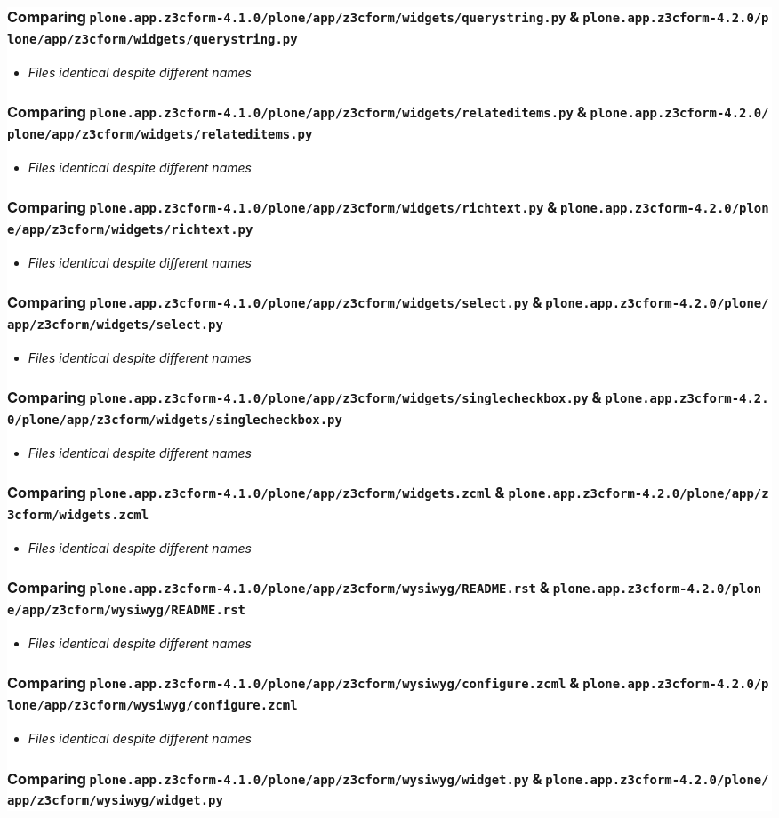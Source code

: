 ### Comparing `plone.app.z3cform-4.1.0/plone/app/z3cform/widgets/querystring.py` & `plone.app.z3cform-4.2.0/plone/app/z3cform/widgets/querystring.py`

 * *Files identical despite different names*

### Comparing `plone.app.z3cform-4.1.0/plone/app/z3cform/widgets/relateditems.py` & `plone.app.z3cform-4.2.0/plone/app/z3cform/widgets/relateditems.py`

 * *Files identical despite different names*

### Comparing `plone.app.z3cform-4.1.0/plone/app/z3cform/widgets/richtext.py` & `plone.app.z3cform-4.2.0/plone/app/z3cform/widgets/richtext.py`

 * *Files identical despite different names*

### Comparing `plone.app.z3cform-4.1.0/plone/app/z3cform/widgets/select.py` & `plone.app.z3cform-4.2.0/plone/app/z3cform/widgets/select.py`

 * *Files identical despite different names*

### Comparing `plone.app.z3cform-4.1.0/plone/app/z3cform/widgets/singlecheckbox.py` & `plone.app.z3cform-4.2.0/plone/app/z3cform/widgets/singlecheckbox.py`

 * *Files identical despite different names*

### Comparing `plone.app.z3cform-4.1.0/plone/app/z3cform/widgets.zcml` & `plone.app.z3cform-4.2.0/plone/app/z3cform/widgets.zcml`

 * *Files identical despite different names*

### Comparing `plone.app.z3cform-4.1.0/plone/app/z3cform/wysiwyg/README.rst` & `plone.app.z3cform-4.2.0/plone/app/z3cform/wysiwyg/README.rst`

 * *Files identical despite different names*

### Comparing `plone.app.z3cform-4.1.0/plone/app/z3cform/wysiwyg/configure.zcml` & `plone.app.z3cform-4.2.0/plone/app/z3cform/wysiwyg/configure.zcml`

 * *Files identical despite different names*

### Comparing `plone.app.z3cform-4.1.0/plone/app/z3cform/wysiwyg/widget.py` & `plone.app.z3cform-4.2.0/plone/app/z3cform/wysiwyg/widget.py`

